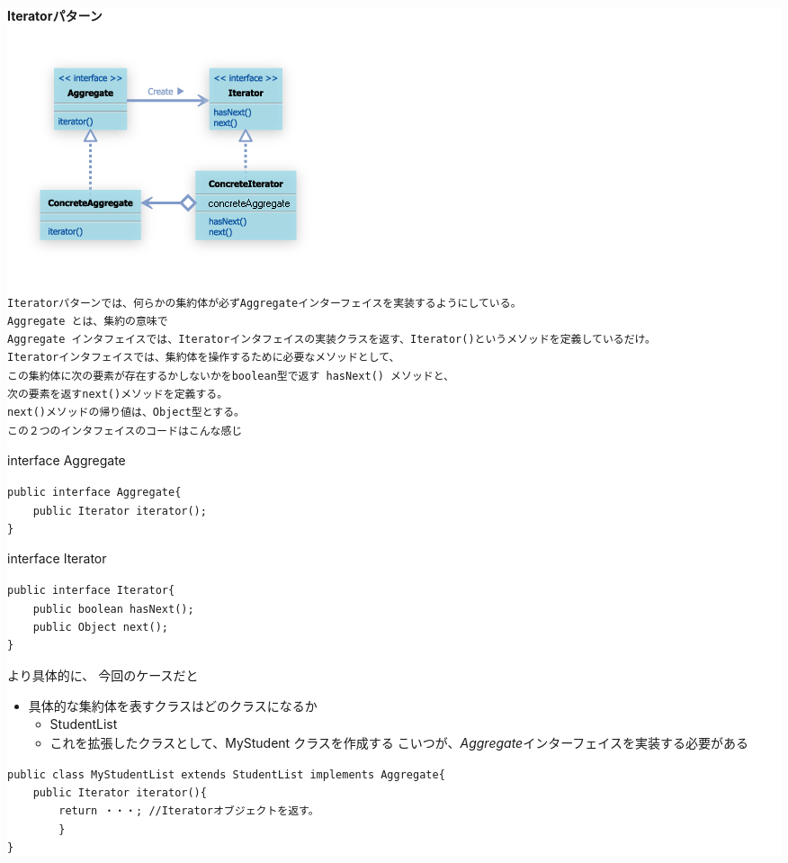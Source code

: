 
**Iteratorパターン**

![iterator4.gif](img/iterator4.gif)



	Iteratorパターンでは、何らかの集約体が必ずAggregateインターフェイスを実装するようにしている。	
	Aggregate とは、集約の意味で
	Aggregate インタフェイスでは、Iteratorインタフェイスの実装クラスを返す、Iterator()というメソッドを定義しているだけ。
	Iteratorインタフェイスでは、集約体を操作するために必要なメソッドとして、
	この集約体に次の要素が存在するかしないかをboolean型で返す hasNext() メソッドと、
	次の要素を返すnext()メソッドを定義する。
	next()メソッドの帰り値は、Object型とする。
	この２つのインタフェイスのコードはこんな感じ
	

interface Aggregate

```
public interface Aggregate{
	public Iterator iterator();
}

```

interface Iterator

```
public interface Iterator{
	public boolean hasNext();
	public Object next();
}
```

より具体的に、
今回のケースだと
- 具体的な集約体を表すクラスはどのクラスになるか
	- StudentList
	- これを拡張したクラスとして、MyStudent クラスを作成する
	こいつが、*Aggregate*インターフェイスを実装する必要がある
	
	
```
public class MyStudentList extends StudentList implements Aggregate{
    public Iterator iterator(){
        return ・・・; //Iteratorオブジェクトを返す。
        }
}

```
